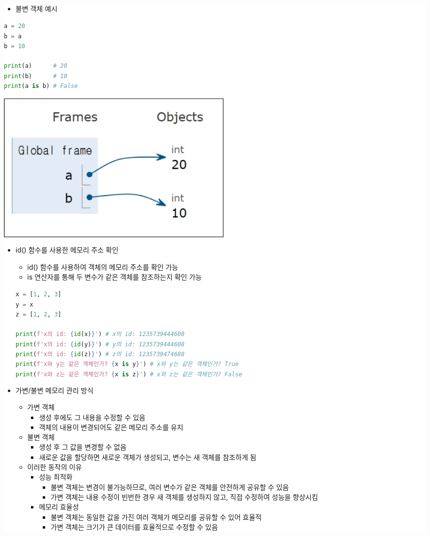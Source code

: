 
- 불변 객체 예시

```python
a = 20
b = a
b = 10

print(a)      # 20
print(b)      # 10
print(a is b) # False
```

<img src="image/0124/0124_3.png" alt="image" align="center">

- id() 함수를 사용한 메모리 주소 확인
    - id() 함수를 사용하여 객체의 메모리 주소를 확인 가능
    - is 연산자를 통해 두 변수가 같은 객체를 참조하는지 확인 가능
    
    ```python
    x = [1, 2, 3]
    y = x
    z = [1, 2, 3]
    
    print(f'x의 id: {id(x)}') # x의 id: 1235739444608
    print(f'x의 id: {id(y)}') # y의 id: 1235739444608
    print(f'x의 id: {id(z)}') # z의 id: 1235739474688
    print(f'x와 y는 같은 객체인가? {x is y}') # x와 y는 같은 객체인가? True
    print(f'x와 z는 같은 객체인가? {x is z}') # x와 z는 같은 객체인가? False
    ```
    

- 가변/불변 메모리 관리 방식
    - 가변 객체
        - 생성 후에도 그 내용을 수정할 수 있음
        - 객체의 내용이 변경되어도 같은 메모리 주소를 유지
    - 불변 객체
        - 생성 후 그 값을 변경할 수 없음
        - 새로운 값을 할당하면 새로운 객체가 생성되고, 변수는 새 객체를 참조하게 됨
    - 이러한 동작의 이유
        - 성능 최적화
            - 불변 객체는 변경이 불가능하므로, 여러 변수가 같은 객체를 안전하게 공유할 수 있음
            - 가변 객체는 내용 수정이 빈번한 경우 새 객체를 생성하지 않고, 직접 수정하여 성능을 향상시킴
        - 메모리 효율성
            - 불변 객체는 동일한 값을 가진 여러 객체가 메모리를 공유할 수 있어 효율적
            - 가변 객체는 크기가 큰 데이터를 효율적으로 수정할 수 있음
